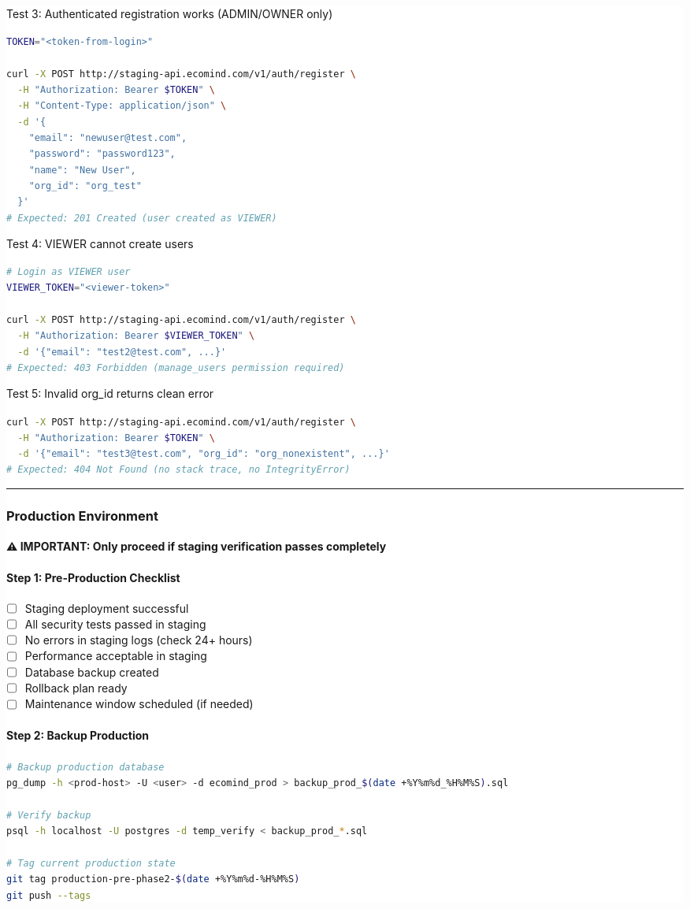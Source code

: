 Test 3: Authenticated registration works (ADMIN/OWNER only)
```bash
TOKEN="<token-from-login>"

curl -X POST http://staging-api.ecomind.com/v1/auth/register \
  -H "Authorization: Bearer $TOKEN" \
  -H "Content-Type: application/json" \
  -d '{
    "email": "newuser@test.com",
    "password": "password123",
    "name": "New User",
    "org_id": "org_test"
  }'
# Expected: 201 Created (user created as VIEWER)
```

Test 4: VIEWER cannot create users
```bash
# Login as VIEWER user
VIEWER_TOKEN="<viewer-token>"

curl -X POST http://staging-api.ecomind.com/v1/auth/register \
  -H "Authorization: Bearer $VIEWER_TOKEN" \
  -d '{"email": "test2@test.com", ...}'
# Expected: 403 Forbidden (manage_users permission required)
```

Test 5: Invalid org_id returns clean error
```bash
curl -X POST http://staging-api.ecomind.com/v1/auth/register \
  -H "Authorization: Bearer $TOKEN" \
  -d '{"email": "test3@test.com", "org_id": "org_nonexistent", ...}'
# Expected: 404 Not Found (no stack trace, no IntegrityError)
```

---

### Production Environment

**⚠️ IMPORTANT: Only proceed if staging verification passes completely**

#### Step 1: Pre-Production Checklist

- [ ] Staging deployment successful
- [ ] All security tests passed in staging
- [ ] No errors in staging logs (check 24+ hours)
- [ ] Performance acceptable in staging
- [ ] Database backup created
- [ ] Rollback plan ready
- [ ] Maintenance window scheduled (if needed)

#### Step 2: Backup Production

```bash
# Backup production database
pg_dump -h <prod-host> -U <user> -d ecomind_prod > backup_prod_$(date +%Y%m%d_%H%M%S).sql

# Verify backup
psql -h localhost -U postgres -d temp_verify < backup_prod_*.sql

# Tag current production state
git tag production-pre-phase2-$(date +%Y%m%d-%H%M%S)
git push --tags
```
